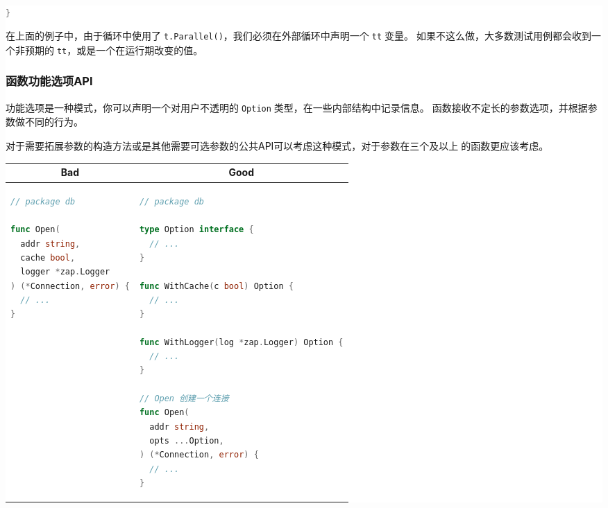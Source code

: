 ```go
}
```
在上面的例子中，由于循环中使用了 `t.Parallel()`，我们必须在外部循环中声明一个 `tt` 变量。
如果不这么做，大多数测试用例都会收到一个非预期的 `tt`，或是一个在运行期改变的值。

### 函数功能选项API

功能选项是一种模式，你可以声明一个对用户不透明的 `Option` 类型，在一些内部结构中记录信息。
函数接收不定长的参数选项，并根据参数做不同的行为。

对于需要拓展参数的构造方法或是其他需要可选参数的公共API可以考虑这种模式，对于参数在三个及以上
的函数更应该考虑。

<table>
<thead><tr><th>Bad</th><th>Good</th></tr></thead>
<tbody>
<tr><td>

```go
// package db

func Open(
  addr string,
  cache bool,
  logger *zap.Logger
) (*Connection, error) {
  // ...
}
```

</td><td>

```go
// package db

type Option interface {
  // ...
}

func WithCache(c bool) Option {
  // ...
}

func WithLogger(log *zap.Logger) Option {
  // ...
}

// Open 创建一个连接
func Open(
  addr string,
  opts ...Option,
) (*Connection, error) {
  // ...
}
```

